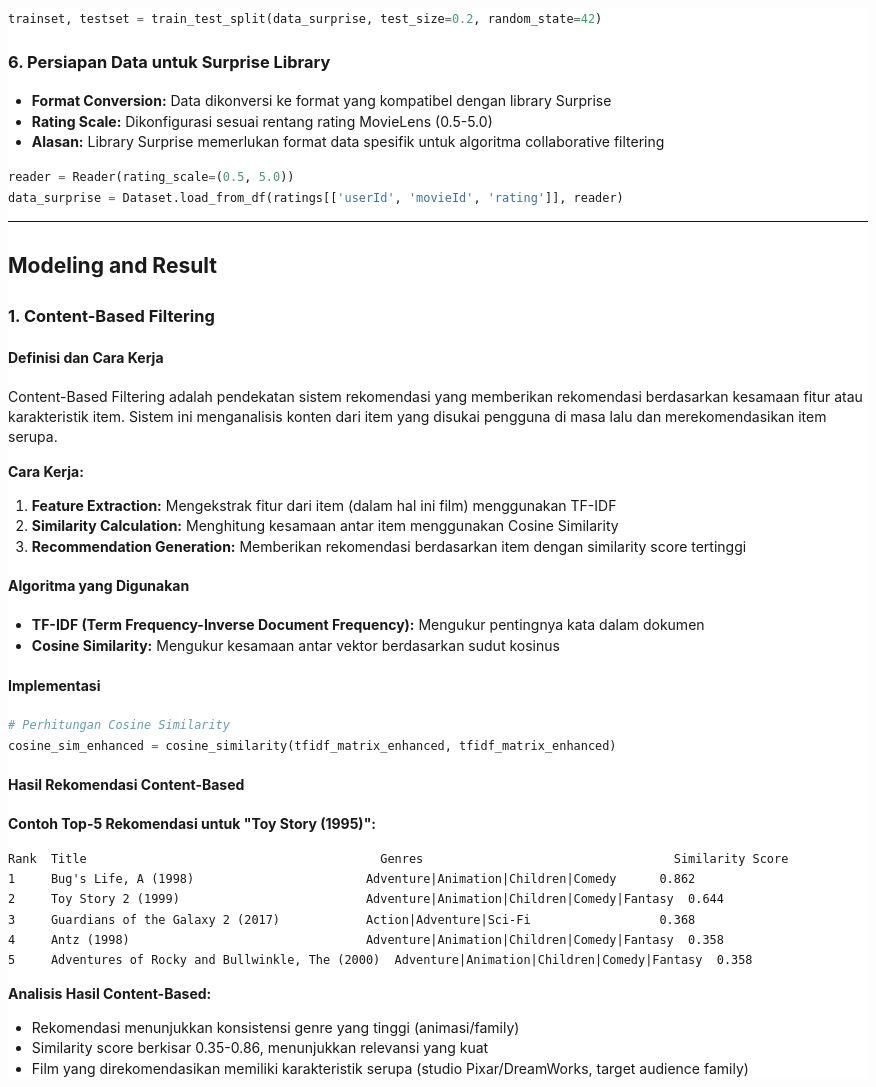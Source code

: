 ```python
trainset, testset = train_test_split(data_surprise, test_size=0.2, random_state=42)
```

### 6. Persiapan Data untuk Surprise Library
- **Format Conversion:** Data dikonversi ke format yang kompatibel dengan library Surprise
- **Rating Scale:** Dikonfigurasi sesuai rentang rating MovieLens (0.5-5.0)
- **Alasan:** Library Surprise memerlukan format data spesifik untuk algoritma collaborative filtering

```python
reader = Reader(rating_scale=(0.5, 5.0))
data_surprise = Dataset.load_from_df(ratings[['userId', 'movieId', 'rating']], reader)
```

---
## Modeling and Result

### 1. Content-Based Filtering

#### Definisi dan Cara Kerja
Content-Based Filtering adalah pendekatan sistem rekomendasi yang memberikan rekomendasi berdasarkan kesamaan fitur atau karakteristik item. Sistem ini menganalisis konten dari item yang disukai pengguna di masa lalu dan merekomendasikan item serupa.

**Cara Kerja:**
1. **Feature Extraction:** Mengekstrak fitur dari item (dalam hal ini film) menggunakan TF-IDF
2. **Similarity Calculation:** Menghitung kesamaan antar item menggunakan Cosine Similarity
3. **Recommendation Generation:** Memberikan rekomendasi berdasarkan item dengan similarity score tertinggi

#### Algoritma yang Digunakan
- **TF-IDF (Term Frequency-Inverse Document Frequency):** Mengukur pentingnya kata dalam dokumen
- **Cosine Similarity:** Mengukur kesamaan antar vektor berdasarkan sudut kosinus

#### Implementasi
```python
# Perhitungan Cosine Similarity
cosine_sim_enhanced = cosine_similarity(tfidf_matrix_enhanced, tfidf_matrix_enhanced)
```

#### Hasil Rekomendasi Content-Based
**Contoh Top-5 Rekomendasi untuk "Toy Story (1995)":**
```
Rank  Title                                         Genres                                   Similarity Score
1     Bug's Life, A (1998)                        Adventure|Animation|Children|Comedy      0.862
2     Toy Story 2 (1999)                          Adventure|Animation|Children|Comedy|Fantasy  0.644
3     Guardians of the Galaxy 2 (2017)            Action|Adventure|Sci-Fi                  0.368
4     Antz (1998)                                 Adventure|Animation|Children|Comedy|Fantasy  0.358
5     Adventures of Rocky and Bullwinkle, The (2000)  Adventure|Animation|Children|Comedy|Fantasy  0.358
```
**Analisis Hasil Content-Based:**
- Rekomendasi menunjukkan konsistensi genre yang tinggi (animasi/family)
- Similarity score berkisar 0.35-0.86, menunjukkan relevansi yang kuat
- Film yang direkomendasikan memiliki karakteristik serupa (studio Pixar/DreamWorks, target audience family)
